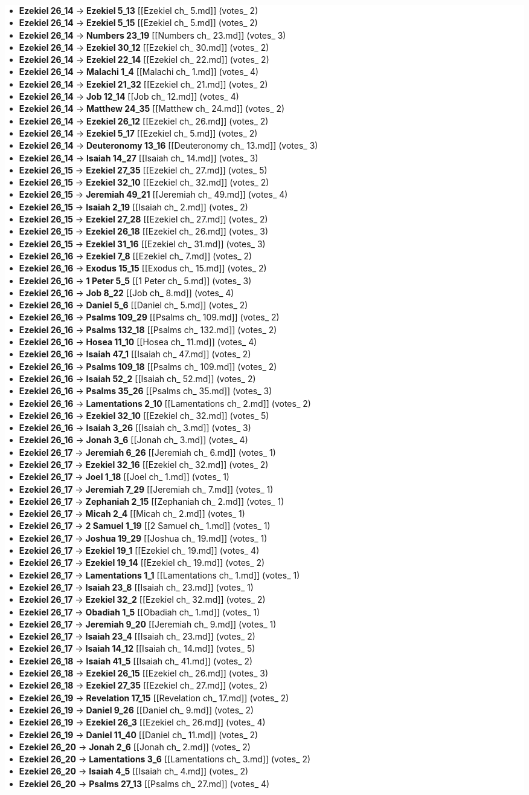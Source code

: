 - **Ezekiel 26_14** → **Ezekiel 5_13** [[Ezekiel ch_ 5.md]] (votes_ 2)
- **Ezekiel 26_14** → **Ezekiel 5_15** [[Ezekiel ch_ 5.md]] (votes_ 2)
- **Ezekiel 26_14** → **Numbers 23_19** [[Numbers ch_ 23.md]] (votes_ 3)
- **Ezekiel 26_14** → **Ezekiel 30_12** [[Ezekiel ch_ 30.md]] (votes_ 2)
- **Ezekiel 26_14** → **Ezekiel 22_14** [[Ezekiel ch_ 22.md]] (votes_ 2)
- **Ezekiel 26_14** → **Malachi 1_4** [[Malachi ch_ 1.md]] (votes_ 4)
- **Ezekiel 26_14** → **Ezekiel 21_32** [[Ezekiel ch_ 21.md]] (votes_ 2)
- **Ezekiel 26_14** → **Job 12_14** [[Job ch_ 12.md]] (votes_ 4)
- **Ezekiel 26_14** → **Matthew 24_35** [[Matthew ch_ 24.md]] (votes_ 2)
- **Ezekiel 26_14** → **Ezekiel 26_12** [[Ezekiel ch_ 26.md]] (votes_ 2)
- **Ezekiel 26_14** → **Ezekiel 5_17** [[Ezekiel ch_ 5.md]] (votes_ 2)
- **Ezekiel 26_14** → **Deuteronomy 13_16** [[Deuteronomy ch_ 13.md]] (votes_ 3)
- **Ezekiel 26_14** → **Isaiah 14_27** [[Isaiah ch_ 14.md]] (votes_ 3)
- **Ezekiel 26_15** → **Ezekiel 27_35** [[Ezekiel ch_ 27.md]] (votes_ 5)
- **Ezekiel 26_15** → **Ezekiel 32_10** [[Ezekiel ch_ 32.md]] (votes_ 2)
- **Ezekiel 26_15** → **Jeremiah 49_21** [[Jeremiah ch_ 49.md]] (votes_ 4)
- **Ezekiel 26_15** → **Isaiah 2_19** [[Isaiah ch_ 2.md]] (votes_ 2)
- **Ezekiel 26_15** → **Ezekiel 27_28** [[Ezekiel ch_ 27.md]] (votes_ 2)
- **Ezekiel 26_15** → **Ezekiel 26_18** [[Ezekiel ch_ 26.md]] (votes_ 3)
- **Ezekiel 26_15** → **Ezekiel 31_16** [[Ezekiel ch_ 31.md]] (votes_ 3)
- **Ezekiel 26_16** → **Ezekiel 7_8** [[Ezekiel ch_ 7.md]] (votes_ 2)
- **Ezekiel 26_16** → **Exodus 15_15** [[Exodus ch_ 15.md]] (votes_ 2)
- **Ezekiel 26_16** → **1 Peter 5_5** [[1 Peter ch_ 5.md]] (votes_ 3)
- **Ezekiel 26_16** → **Job 8_22** [[Job ch_ 8.md]] (votes_ 4)
- **Ezekiel 26_16** → **Daniel 5_6** [[Daniel ch_ 5.md]] (votes_ 2)
- **Ezekiel 26_16** → **Psalms 109_29** [[Psalms ch_ 109.md]] (votes_ 2)
- **Ezekiel 26_16** → **Psalms 132_18** [[Psalms ch_ 132.md]] (votes_ 2)
- **Ezekiel 26_16** → **Hosea 11_10** [[Hosea ch_ 11.md]] (votes_ 4)
- **Ezekiel 26_16** → **Isaiah 47_1** [[Isaiah ch_ 47.md]] (votes_ 2)
- **Ezekiel 26_16** → **Psalms 109_18** [[Psalms ch_ 109.md]] (votes_ 2)
- **Ezekiel 26_16** → **Isaiah 52_2** [[Isaiah ch_ 52.md]] (votes_ 2)
- **Ezekiel 26_16** → **Psalms 35_26** [[Psalms ch_ 35.md]] (votes_ 3)
- **Ezekiel 26_16** → **Lamentations 2_10** [[Lamentations ch_ 2.md]] (votes_ 2)
- **Ezekiel 26_16** → **Ezekiel 32_10** [[Ezekiel ch_ 32.md]] (votes_ 5)
- **Ezekiel 26_16** → **Isaiah 3_26** [[Isaiah ch_ 3.md]] (votes_ 3)
- **Ezekiel 26_16** → **Jonah 3_6** [[Jonah ch_ 3.md]] (votes_ 4)
- **Ezekiel 26_17** → **Jeremiah 6_26** [[Jeremiah ch_ 6.md]] (votes_ 1)
- **Ezekiel 26_17** → **Ezekiel 32_16** [[Ezekiel ch_ 32.md]] (votes_ 2)
- **Ezekiel 26_17** → **Joel 1_18** [[Joel ch_ 1.md]] (votes_ 1)
- **Ezekiel 26_17** → **Jeremiah 7_29** [[Jeremiah ch_ 7.md]] (votes_ 1)
- **Ezekiel 26_17** → **Zephaniah 2_15** [[Zephaniah ch_ 2.md]] (votes_ 1)
- **Ezekiel 26_17** → **Micah 2_4** [[Micah ch_ 2.md]] (votes_ 1)
- **Ezekiel 26_17** → **2 Samuel 1_19** [[2 Samuel ch_ 1.md]] (votes_ 1)
- **Ezekiel 26_17** → **Joshua 19_29** [[Joshua ch_ 19.md]] (votes_ 1)
- **Ezekiel 26_17** → **Ezekiel 19_1** [[Ezekiel ch_ 19.md]] (votes_ 4)
- **Ezekiel 26_17** → **Ezekiel 19_14** [[Ezekiel ch_ 19.md]] (votes_ 2)
- **Ezekiel 26_17** → **Lamentations 1_1** [[Lamentations ch_ 1.md]] (votes_ 1)
- **Ezekiel 26_17** → **Isaiah 23_8** [[Isaiah ch_ 23.md]] (votes_ 1)
- **Ezekiel 26_17** → **Ezekiel 32_2** [[Ezekiel ch_ 32.md]] (votes_ 2)
- **Ezekiel 26_17** → **Obadiah 1_5** [[Obadiah ch_ 1.md]] (votes_ 1)
- **Ezekiel 26_17** → **Jeremiah 9_20** [[Jeremiah ch_ 9.md]] (votes_ 1)
- **Ezekiel 26_17** → **Isaiah 23_4** [[Isaiah ch_ 23.md]] (votes_ 2)
- **Ezekiel 26_17** → **Isaiah 14_12** [[Isaiah ch_ 14.md]] (votes_ 5)
- **Ezekiel 26_18** → **Isaiah 41_5** [[Isaiah ch_ 41.md]] (votes_ 2)
- **Ezekiel 26_18** → **Ezekiel 26_15** [[Ezekiel ch_ 26.md]] (votes_ 3)
- **Ezekiel 26_18** → **Ezekiel 27_35** [[Ezekiel ch_ 27.md]] (votes_ 2)
- **Ezekiel 26_19** → **Revelation 17_15** [[Revelation ch_ 17.md]] (votes_ 2)
- **Ezekiel 26_19** → **Daniel 9_26** [[Daniel ch_ 9.md]] (votes_ 2)
- **Ezekiel 26_19** → **Ezekiel 26_3** [[Ezekiel ch_ 26.md]] (votes_ 4)
- **Ezekiel 26_19** → **Daniel 11_40** [[Daniel ch_ 11.md]] (votes_ 2)
- **Ezekiel 26_20** → **Jonah 2_6** [[Jonah ch_ 2.md]] (votes_ 2)
- **Ezekiel 26_20** → **Lamentations 3_6** [[Lamentations ch_ 3.md]] (votes_ 2)
- **Ezekiel 26_20** → **Isaiah 4_5** [[Isaiah ch_ 4.md]] (votes_ 2)
- **Ezekiel 26_20** → **Psalms 27_13** [[Psalms ch_ 27.md]] (votes_ 4)